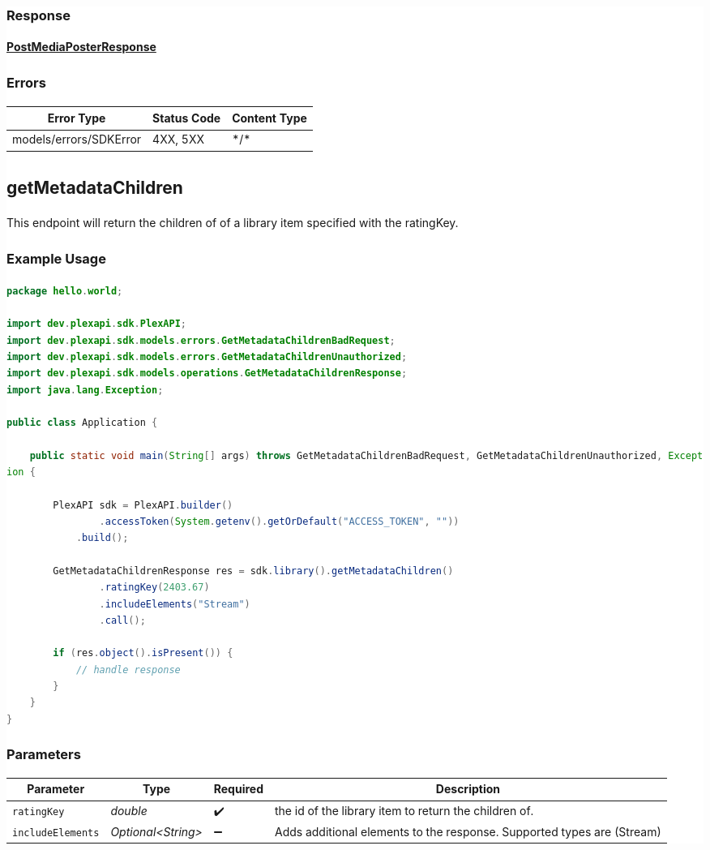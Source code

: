 ### Response

**[PostMediaPosterResponse](../../models/operations/PostMediaPosterResponse.md)**

### Errors

| Error Type             | Status Code            | Content Type           |
| ---------------------- | ---------------------- | ---------------------- |
| models/errors/SDKError | 4XX, 5XX               | \*/\*                  |

## getMetadataChildren

This endpoint will return the children of of a library item specified with the ratingKey.


### Example Usage


```java
package hello.world;

import dev.plexapi.sdk.PlexAPI;
import dev.plexapi.sdk.models.errors.GetMetadataChildrenBadRequest;
import dev.plexapi.sdk.models.errors.GetMetadataChildrenUnauthorized;
import dev.plexapi.sdk.models.operations.GetMetadataChildrenResponse;
import java.lang.Exception;

public class Application {

    public static void main(String[] args) throws GetMetadataChildrenBadRequest, GetMetadataChildrenUnauthorized, Exception {

        PlexAPI sdk = PlexAPI.builder()
                .accessToken(System.getenv().getOrDefault("ACCESS_TOKEN", ""))
            .build();

        GetMetadataChildrenResponse res = sdk.library().getMetadataChildren()
                .ratingKey(2403.67)
                .includeElements("Stream")
                .call();

        if (res.object().isPresent()) {
            // handle response
        }
    }
}
```

### Parameters

| Parameter                                                               | Type                                                                    | Required                                                                | Description                                                             |
| ----------------------------------------------------------------------- | ----------------------------------------------------------------------- | ----------------------------------------------------------------------- | ----------------------------------------------------------------------- |
| `ratingKey`                                                             | *double*                                                                | :heavy_check_mark:                                                      | the id of the library item to return the children of.                   |
| `includeElements`                                                       | *Optional\<String>*                                                     | :heavy_minus_sign:                                                      | Adds additional elements to the response. Supported types are (Stream)<br/> |
